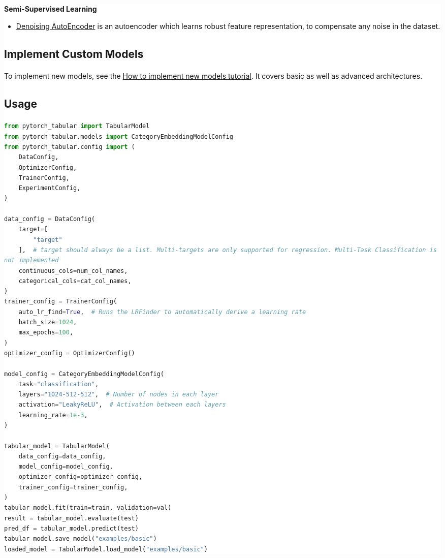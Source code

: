 **Semi-Supervised Learning**

- [Denoising AutoEncoder](https://www.kaggle.com/code/faisalalsrheed/denoising-autoencoders-dae-for-tabular-data) is an autoencoder which learns robust feature representation, to compensate any noise in the dataset.

## Implement Custom Models
To implement new models, see the [How to implement new models tutorial](https://github.com/manujosephv/pytorch_tabular/blob/main/docs/tutorials/04-Implementing%20New%20Architectures.ipynb). It covers basic as well as advanced architectures.

## Usage

```python
from pytorch_tabular import TabularModel
from pytorch_tabular.models import CategoryEmbeddingModelConfig
from pytorch_tabular.config import (
    DataConfig,
    OptimizerConfig,
    TrainerConfig,
    ExperimentConfig,
)

data_config = DataConfig(
    target=[
        "target"
    ],  # target should always be a list. Multi-targets are only supported for regression. Multi-Task Classification is not implemented
    continuous_cols=num_col_names,
    categorical_cols=cat_col_names,
)
trainer_config = TrainerConfig(
    auto_lr_find=True,  # Runs the LRFinder to automatically derive a learning rate
    batch_size=1024,
    max_epochs=100,
)
optimizer_config = OptimizerConfig()

model_config = CategoryEmbeddingModelConfig(
    task="classification",
    layers="1024-512-512",  # Number of nodes in each layer
    activation="LeakyReLU",  # Activation between each layers
    learning_rate=1e-3,
)

tabular_model = TabularModel(
    data_config=data_config,
    model_config=model_config,
    optimizer_config=optimizer_config,
    trainer_config=trainer_config,
)
tabular_model.fit(train=train, validation=val)
result = tabular_model.evaluate(test)
pred_df = tabular_model.predict(test)
tabular_model.save_model("examples/basic")
loaded_model = TabularModel.load_model("examples/basic")
```
